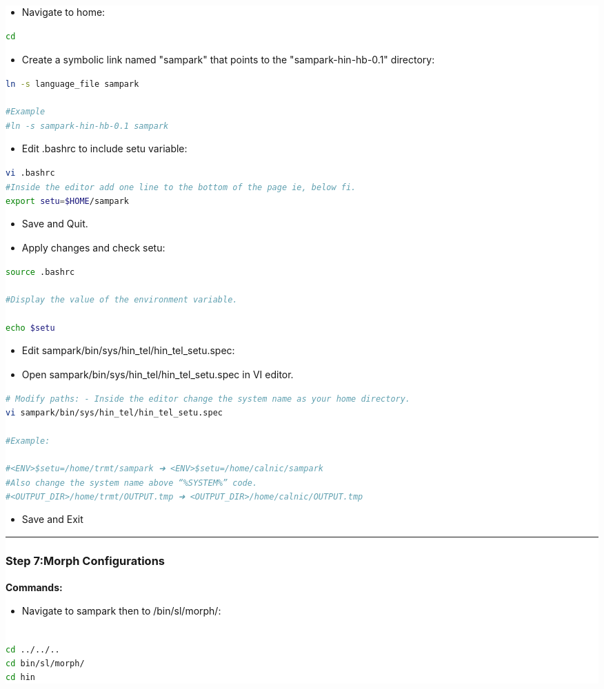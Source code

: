 - Navigate to home:

```bash
cd
```

- Create a symbolic link named "sampark" that points to the "sampark-hin-hb-0.1" directory:

```bash
ln -s language_file sampark

#Example
#ln -s sampark-hin-hb-0.1 sampark
```

- Edit .bashrc to include setu variable:

```bash
vi .bashrc
#Inside the editor add one line to the bottom of the page ie, below fi.
export setu=$HOME/sampark
```
- Save and Quit.
  
- Apply changes and check setu:

```bash
source .bashrc

#Display the value of the environment variable.

echo $setu
```

- Edit sampark/bin/sys/hin_tel/hin_tel_setu.spec:

- Open sampark/bin/sys/hin_tel/hin_tel_setu.spec in VI editor.

```bash
# Modify paths: - Inside the editor change the system name as your home directory.
vi sampark/bin/sys/hin_tel/hin_tel_setu.spec

#Example:

#<ENV>$setu=/home/trmt/sampark ➜ <ENV>$setu=/home/calnic/sampark
#Also change the system name above “%SYSTEM%” code.
#<OUTPUT_DIR>/home/trmt/OUTPUT.tmp ➜ <OUTPUT_DIR>/home/calnic/OUTPUT.tmp
```
- Save and Exit
---

### Step 7:Morph Configurations 

**Commands:**

- Navigate to sampark then to /bin/sl/morph/:

```bash

cd ../../..
cd bin/sl/morph/
cd hin
```
